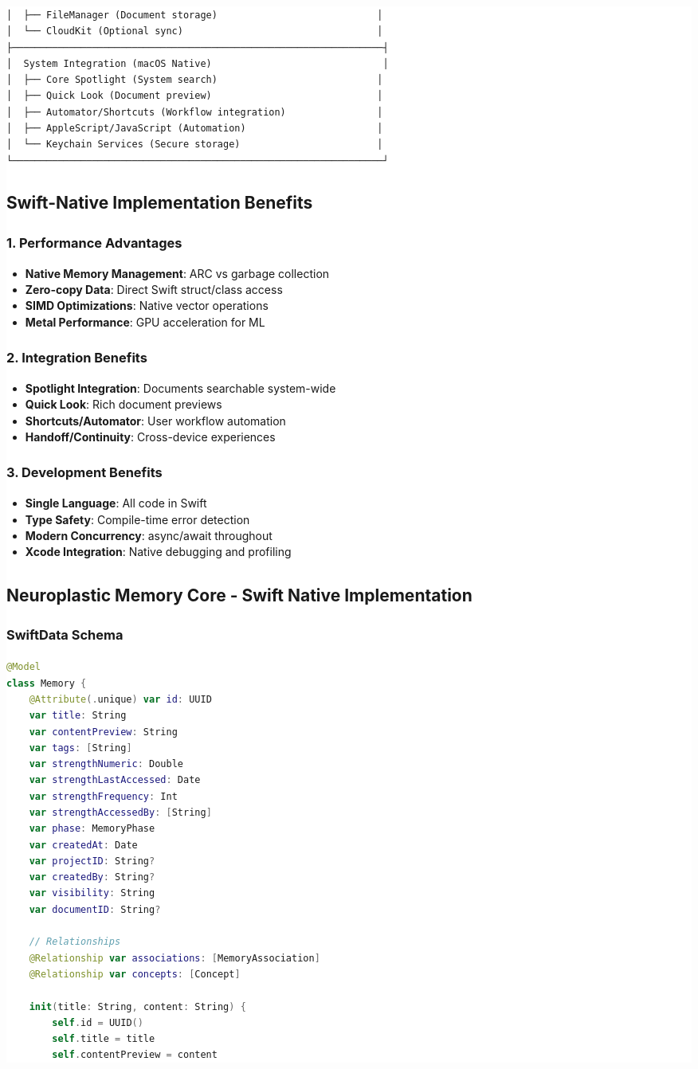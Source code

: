 ```text
│  ├── FileManager (Document storage)                            │
│  └── CloudKit (Optional sync)                                  │
├─────────────────────────────────────────────────────────────────┤
│  System Integration (macOS Native)                              │
│  ├── Core Spotlight (System search)                            │
│  ├── Quick Look (Document preview)                             │
│  ├── Automator/Shortcuts (Workflow integration)                │
│  ├── AppleScript/JavaScript (Automation)                       │
│  └── Keychain Services (Secure storage)                        │
└─────────────────────────────────────────────────────────────────┘
```

## Swift-Native Implementation Benefits

### 1. Performance Advantages
- **Native Memory Management**: ARC vs garbage collection
- **Zero-copy Data**: Direct Swift struct/class access
- **SIMD Optimizations**: Native vector operations
- **Metal Performance**: GPU acceleration for ML

### 2. Integration Benefits
- **Spotlight Integration**: Documents searchable system-wide
- **Quick Look**: Rich document previews
- **Shortcuts/Automator**: User workflow automation
- **Handoff/Continuity**: Cross-device experiences

### 3. Development Benefits
- **Single Language**: All code in Swift
- **Type Safety**: Compile-time error detection
- **Modern Concurrency**: async/await throughout
- **Xcode Integration**: Native debugging and profiling

## Neuroplastic Memory Core - Swift Native Implementation

### SwiftData Schema
```swift
@Model
class Memory {
    @Attribute(.unique) var id: UUID
    var title: String
    var contentPreview: String
    var tags: [String]
    var strengthNumeric: Double
    var strengthLastAccessed: Date
    var strengthFrequency: Int
    var strengthAccessedBy: [String]
    var phase: MemoryPhase
    var createdAt: Date
    var projectID: String?
    var createdBy: String?
    var visibility: String
    var documentID: String?
    
    // Relationships
    @Relationship var associations: [MemoryAssociation]
    @Relationship var concepts: [Concept]
    
    init(title: String, content: String) {
        self.id = UUID()
        self.title = title
        self.contentPreview = content
```